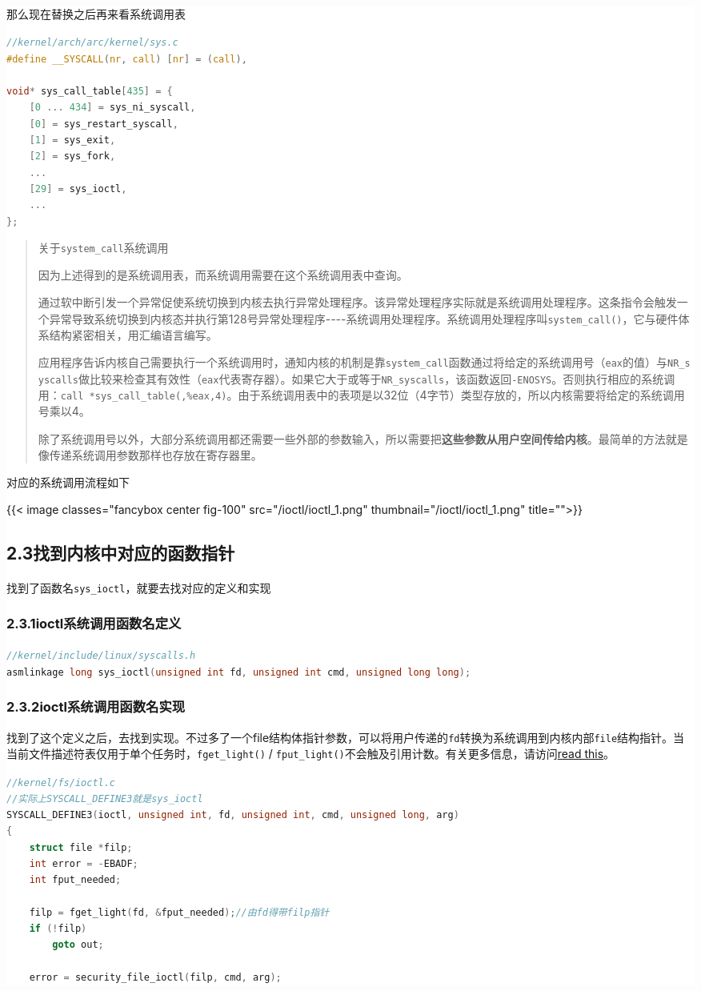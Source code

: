 那么现在替换之后再来看系统调用表

```c
//kernel/arch/arc/kernel/sys.c
#define __SYSCALL(nr, call) [nr] = (call),

void* sys_call_table[435] = {
    [0 ... 434] = sys_ni_syscall,
    [0] = sys_restart_syscall,
    [1] = sys_exit,
    [2] = sys_fork,
    ...
    [29] = sys_ioctl,
    ...
};
```

> 关于`system_call`系统调用
>
> 因为上述得到的是系统调用表，而系统调用需要在这个系统调用表中查询。
>
> 通过软中断引发一个异常促使系统切换到内核去执行异常处理程序。该异常处理程序实际就是系统调用处理程序。这条指令会触发一个异常导致系统切换到内核态并执行第128号异常处理程序----系统调用处理程序。系统调用处理程序叫`system_call()`，它与硬件体系结构紧密相关，用汇编语言编写。
>
> 应用程序告诉内核自己需要执行一个系统调用时，通知内核的机制是靠`system_call`函数通过将给定的系统调用号（`eax`的值）与`NR_syscalls`做比较来检查其有效性（`eax`代表寄存器）。如果它大于或等于`NR_syscalls`，该函数返回`-ENOSYS`。否则执行相应的系统调用：`call *sys_call_table(,%eax,4)`。由于系统调用表中的表项是以32位（4字节）类型存放的，所以内核需要将给定的系统调用号乘以4。
>
>  除了系统调用号以外，大部分系统调用都还需要一些外部的参数输入，所以需要把**这些参数从用户空间传给内核**。最简单的方法就是像传递系统调用参数那样也存放在寄存器里。



对应的系统调用流程如下

{{< image classes="fancybox center fig-100" src="/ioctl/ioctl_1.png" thumbnail="/ioctl/ioctl_1.png" title="">}}

## 2.3找到内核中对应的函数指针

找到了函数名`sys_ioctl`，就要去找对应的定义和实现

### 2.3.1ioctl系统调用函数名定义

```c
//kernel/include/linux/syscalls.h
asmlinkage long sys_ioctl(unsigned int fd, unsigned int cmd, unsigned long long);
```

### 2.3.2ioctl系统调用函数名实现

找到了这个定义之后，去找到实现。不过多了一个file结构体指针参数，可以将用户传递的`fd`转换为系统调用到内核内部`file`结构指针。当当前文件描述符表仅用于单个任务时，`fget_light()` / `fput_light()`不会触及引用计数。有关更多信息，请访问[read this](http://www.mjmwired.net/kernel/Documentation/filesystems/files.txt)。

```c
//kernel/fs/ioctl.c
//实际上SYSCALL_DEFINE3就是sys_ioctl
SYSCALL_DEFINE3(ioctl, unsigned int, fd, unsigned int, cmd, unsigned long, arg)
{
	struct file *filp;
	int error = -EBADF;
	int fput_needed;

	filp = fget_light(fd, &fput_needed);//由fd得带filp指针
	if (!filp)
		goto out;

	error = security_file_ioctl(filp, cmd, arg);
```